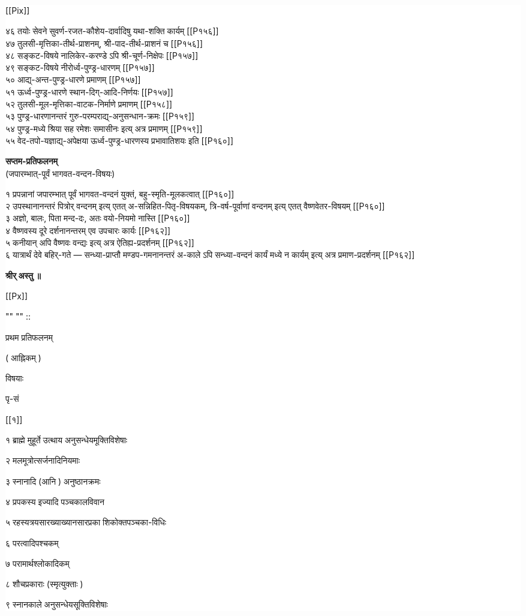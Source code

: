 [[Pix]]

४६ तयोः सेवने सुवर्ण-रजत-कौशेय-दार्वादिषु यथा-शक्ति कार्यम् [[P१५६]]  
४७ तुलसी-मृत्तिका-तीर्थ-प्राशनम्, श्री-पाद-तीर्थ-प्राशनं च [[P१५६]]  
४८ सङ्कट-विषये नालिकेर-करण्डे ऽपि श्री-चूर्ण-निक्षेपः [[P१५७]]  
४९ सङ्कट-विषये नीरोर्ध्व-पुण्ड्र-धारणम् [[P१५७]]  
५० आद्य्-अन्त-पुण्ड्र-धारणे प्रमाणम् [[P१५७]]  
५१ ऊर्ध्व-पुण्ड्र-धारणे स्थान-दिग्-आदि-निर्णयः [[P१५७]]  
५२ तुलसी-मूल-मृत्तिका-वाटक-निर्माणे प्रमाणम् [[P१५८]]  
५३ पुण्ड्र-धारणानन्तरं गुरु-परम्पराद्य्-अनुसन्धान-क्रमः [[P१५९]]  
५४ पुण्ड्र-मध्ये श्रिया सह रमेशः समासीनः इत्य् अत्र प्रमाणम् [[P१५९]]  
५५ वेद-तपो-यज्ञाद्य्-अपेक्षया ऊर्ध्व-पुण्ड्र-धारणस्य प्रभावातिशयः इति [[P१६०]]

**सप्तम-प्रतिफलनम्**  
(जपारम्भात्-पूर्वं भागवत-वन्दन-विषयः)

१ प्रपन्नानां जपारम्भात् पूर्वं भागवत-वन्दनं युक्तं, बहु-स्मृति-मूलकत्वात् [[P१६०]]  
२ उपस्थानानन्तरं पित्रोर् वन्दनम् इत्य् एतत् अ-सन्निहित-पितृ-विषयकम्, त्रि-वर्ष-पूर्वाणां वन्दनम् इत्य् एतत् वैष्णवेतर-विषयम् [[P१६०]]  
३ अज्ञो, बालः, पिता मन्द-दः, अतः वयो-नियमो नास्ति [[P१६०]]  
४ वैष्णवस्य दूरे दर्शनानन्तरम् एव उपचारः कार्यः [[P१६२]]  
५ कनीयान् अपि वैष्णवः वन्द्यः इत्य् अत्र ऐतिह्य-प्रदर्शनम् [[P१६२]]  
६ यात्रार्थं देवे बहिर्-गते — सन्ध्या-प्राप्तौ मण्डप-गमनानन्तरं अ-काले ऽपि सन्ध्या-वन्दनं कार्यं मध्ये न कार्यम् इत्य् अत्र प्रमाण-प्रदर्शनम् [[P१६२]]

**श्रीर् अस्तु ॥**

[[Px]]

""
""
:: 

प्रथम प्रतिफलनम् 

( आह्निकम् ) 

विषयाः 

पृ-सं 

[[१]]

१ ब्राह्मे मुहूर्ते उत्थाय अनुसन्धेयमूक्तिविशेषाः 

२ मलमूत्रोत्सर्जनादिनियमाः 

३ स्नानादि (आनि ) अनुष्ठानक्रमः 

४ प्रपकस्य इज्यादि पञ्चकालविवान 

५ रहस्यत्रयसारख्याख्यानसारप्रका शिकोक्तपञ्चका-विधिः 

६ परत्वादिपश्चकम् 

७ परामार्थश्लोकादिकम् 

८ शौचप्रकाराः (स्मृत्युक्ताः ) 

९ स्नानकाले अनुसन्धेयसूक्तिविशेषाः 
